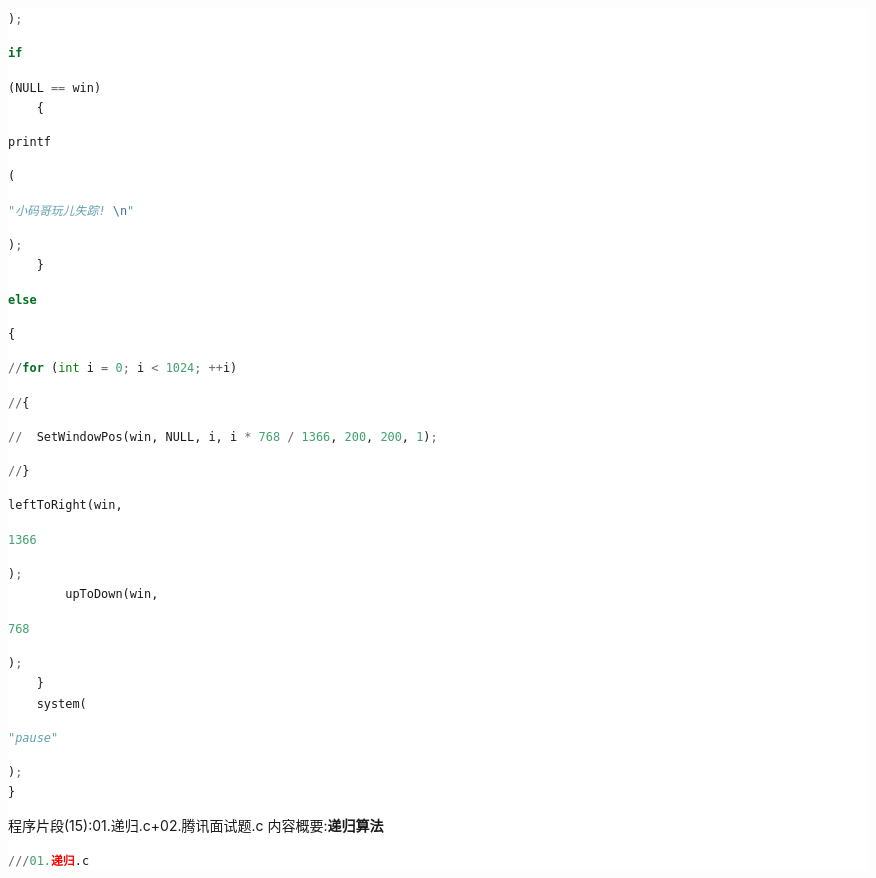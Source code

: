 ```python
```
```python
);
```
```python
if
```
```python
(NULL == win)
    {
```
```python
printf
```
```python
(
```
```python
"小码哥玩儿失踪! \n"
```
```python
);
    }
```
```python
else
```
```python
{
```
```python
//for (int i = 0; i < 1024; ++i)
```
```python
//{
```
```python
//  SetWindowPos(win, NULL, i, i * 768 / 1366, 200, 200, 1);
```
```python
//}
```
```python
leftToRight(win,
```
```python
1366
```
```python
);
        upToDown(win,
```
```python
768
```
```python
);
    }
    system(
```
```python
"pause"
```
```python
);
}
```
程序片段(15):01.递归.c+02.腾讯面试题.c
内容概要:**递归算法**
```python
///01.递归.c
```